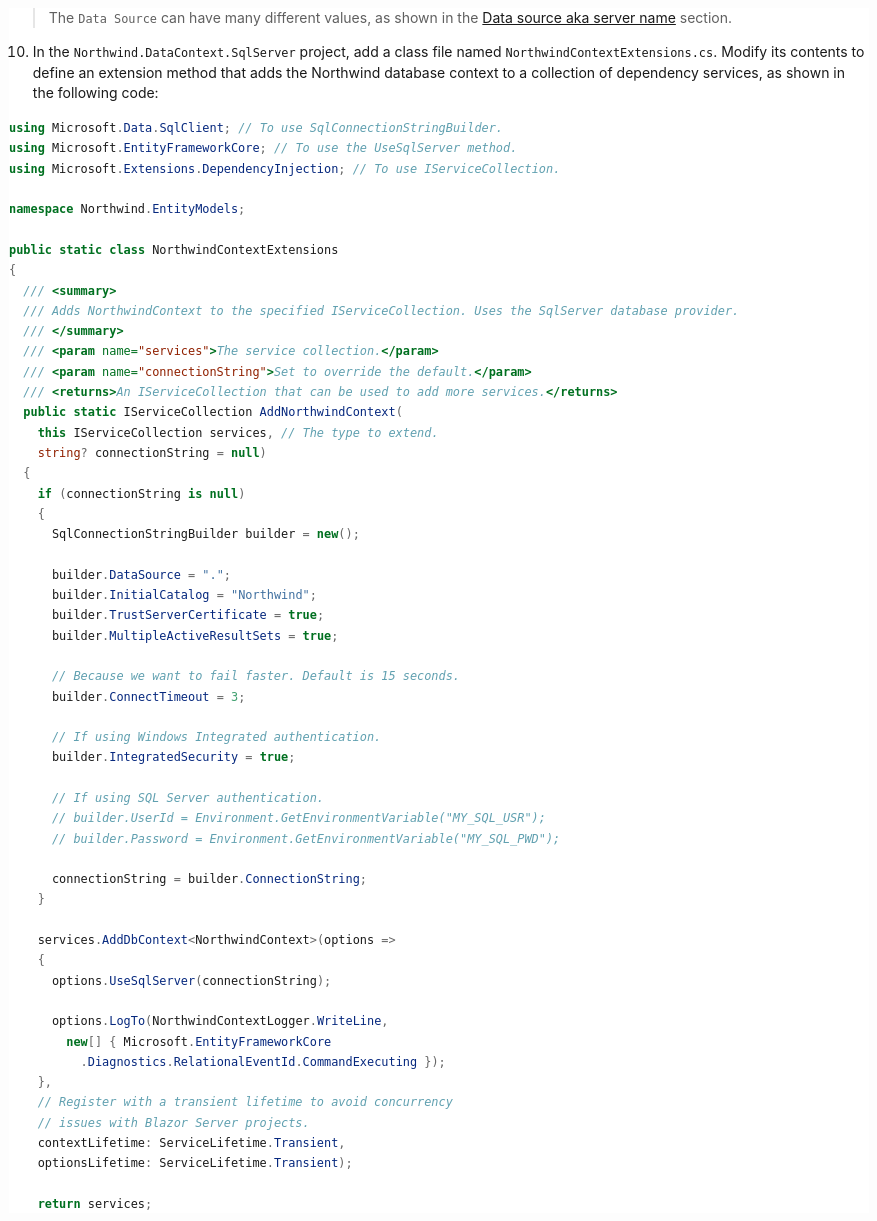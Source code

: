 ```cs
```

> The `Data Source` can have many different values, as shown in the [Data source aka server name](#data-source-aka-server-name) section.

10.	In the `Northwind.DataContext.SqlServer` project, add a class file named `NorthwindContextExtensions.cs`. Modify its contents to define an extension method that adds the Northwind database context to a collection of dependency services, as shown in the following code:
```cs
using Microsoft.Data.SqlClient; // To use SqlConnectionStringBuilder.
using Microsoft.EntityFrameworkCore; // To use the UseSqlServer method.
using Microsoft.Extensions.DependencyInjection; // To use IServiceCollection.

namespace Northwind.EntityModels;

public static class NorthwindContextExtensions
{
  /// <summary>
  /// Adds NorthwindContext to the specified IServiceCollection. Uses the SqlServer database provider.
  /// </summary>
  /// <param name="services">The service collection.</param>
  /// <param name="connectionString">Set to override the default.</param>
  /// <returns>An IServiceCollection that can be used to add more services.</returns>
  public static IServiceCollection AddNorthwindContext(
    this IServiceCollection services, // The type to extend.
    string? connectionString = null)
  {
    if (connectionString is null)
    {
      SqlConnectionStringBuilder builder = new();

      builder.DataSource = ".";
      builder.InitialCatalog = "Northwind";
      builder.TrustServerCertificate = true;
      builder.MultipleActiveResultSets = true;

      // Because we want to fail faster. Default is 15 seconds.
      builder.ConnectTimeout = 3;

      // If using Windows Integrated authentication.
      builder.IntegratedSecurity = true;

      // If using SQL Server authentication.
      // builder.UserId = Environment.GetEnvironmentVariable("MY_SQL_USR");
      // builder.Password = Environment.GetEnvironmentVariable("MY_SQL_PWD");

      connectionString = builder.ConnectionString;
    }

    services.AddDbContext<NorthwindContext>(options =>
    {
      options.UseSqlServer(connectionString);

      options.LogTo(NorthwindContextLogger.WriteLine,
        new[] { Microsoft.EntityFrameworkCore
          .Diagnostics.RelationalEventId.CommandExecuting });
    },
    // Register with a transient lifetime to avoid concurrency 
    // issues with Blazor Server projects.
    contextLifetime: ServiceLifetime.Transient, 
    optionsLifetime: ServiceLifetime.Transient);

    return services;
```